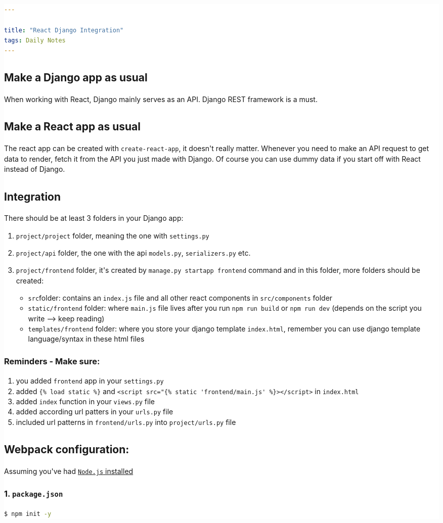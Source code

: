 ```yaml
---
 
title: "React Django Integration"
tags: Daily Notes
---
```


## Make a Django app as usual

When working with React, Django mainly serves as an API. Django REST framework is a must.

## Make a React app as usual

The react app can be created with `create-react-app`, it doesn't really matter. Whenever you need to make an API request to get data to render, fetch it from the API you just made with Django. Of course you can use dummy data if you start off with React instead of Django.

## Integration

There should be at least 3 folders in your Django app:

1. `project/project` folder, meaning the one with `settings.py`
2. `project/api` folder, the one with the api `models.py`, `serializers.py` etc.
3. `project/frontend` folder, it's created by `manage.py startapp frontend` command and in this folder, more folders should be created:

   - `src`folder: contains an `index.js` file and all other react components in `src/components` folder
   - `static/frontend` folder: where `main.js` file lives after you run `npm run build` or `npm run dev` (depends on the script you write --> keep reading)
   - `templates/frontend` folder: where you store your django template `index.html`, remember you can use django template language/syntax in these html files

### Reminders - Make sure:

1. you added `frontend` app in your `settings.py`
2. added `{% load static %}` and `<script src="{% static 'frontend/main.js' %}></script>` in `index.html`
3. added `index` function in your `views.py` file
4. added according url patters in your `urls.py` file
5. included url patterns in `frontend/urls.py` into `project/urls.py` file

## Webpack configuration:

Assuming you've had [`Node.js` installed](http://Nodejs.org)

### 1. `package.json`

```bash
$ npm init -y
```
